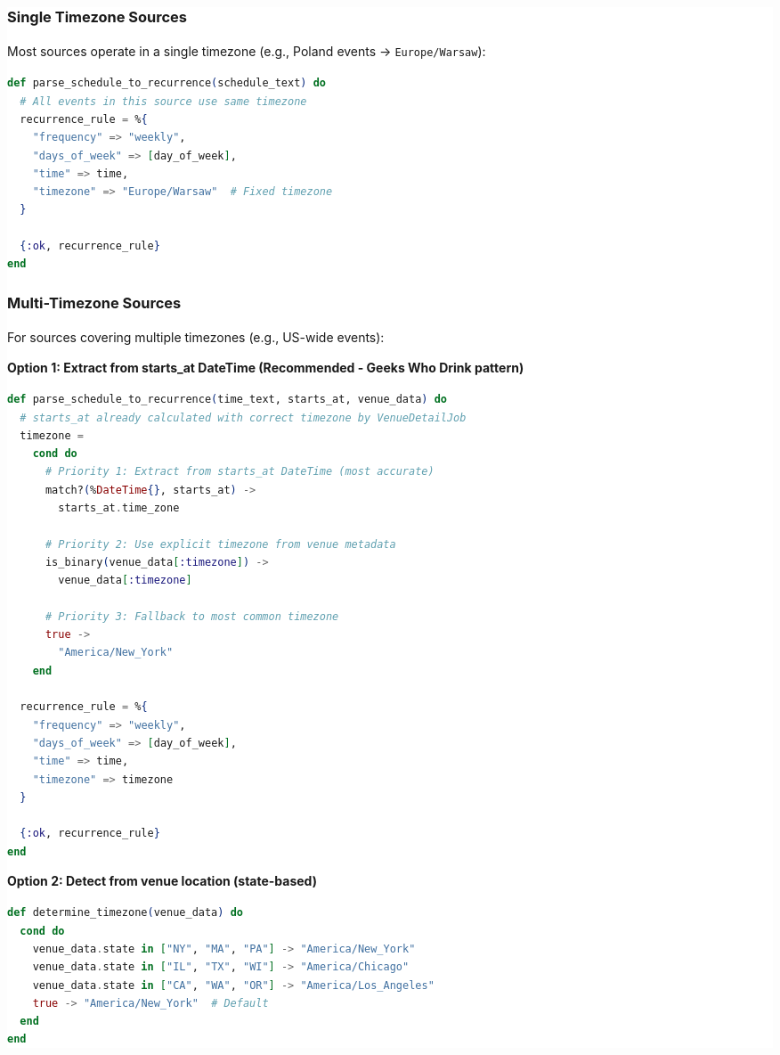 ### Single Timezone Sources

Most sources operate in a single timezone (e.g., Poland events → `Europe/Warsaw`):

```elixir
def parse_schedule_to_recurrence(schedule_text) do
  # All events in this source use same timezone
  recurrence_rule = %{
    "frequency" => "weekly",
    "days_of_week" => [day_of_week],
    "time" => time,
    "timezone" => "Europe/Warsaw"  # Fixed timezone
  }

  {:ok, recurrence_rule}
end
```

### Multi-Timezone Sources

For sources covering multiple timezones (e.g., US-wide events):

**Option 1: Extract from starts_at DateTime (Recommended - Geeks Who Drink pattern)**
```elixir
def parse_schedule_to_recurrence(time_text, starts_at, venue_data) do
  # starts_at already calculated with correct timezone by VenueDetailJob
  timezone =
    cond do
      # Priority 1: Extract from starts_at DateTime (most accurate)
      match?(%DateTime{}, starts_at) ->
        starts_at.time_zone

      # Priority 2: Use explicit timezone from venue metadata
      is_binary(venue_data[:timezone]) ->
        venue_data[:timezone]

      # Priority 3: Fallback to most common timezone
      true ->
        "America/New_York"
    end

  recurrence_rule = %{
    "frequency" => "weekly",
    "days_of_week" => [day_of_week],
    "time" => time,
    "timezone" => timezone
  }

  {:ok, recurrence_rule}
end
```

**Option 2: Detect from venue location (state-based)**
```elixir
def determine_timezone(venue_data) do
  cond do
    venue_data.state in ["NY", "MA", "PA"] -> "America/New_York"
    venue_data.state in ["IL", "TX", "WI"] -> "America/Chicago"
    venue_data.state in ["CA", "WA", "OR"] -> "America/Los_Angeles"
    true -> "America/New_York"  # Default
  end
end
```
